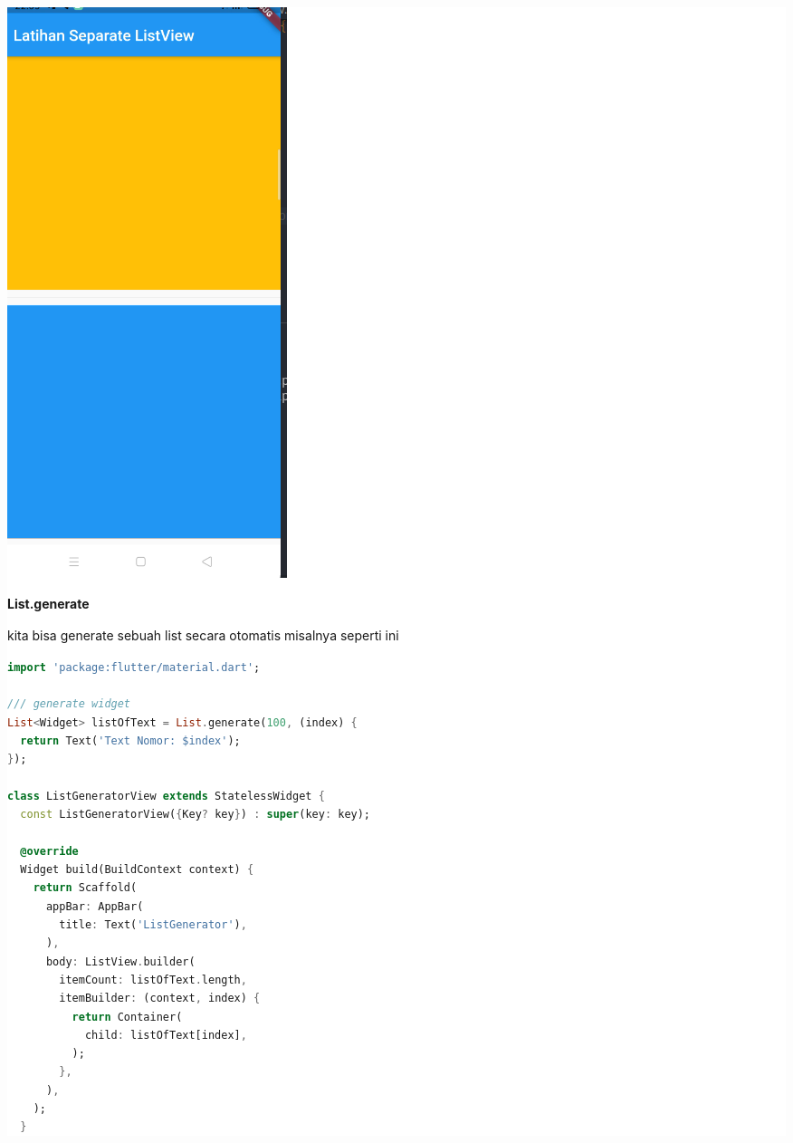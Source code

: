 ![listview builder](docs/builders.png)

**List.generate**

kita bisa generate sebuah list secara otomatis misalnya seperti ini

```dart
import 'package:flutter/material.dart';

/// generate widget
List<Widget> listOfText = List.generate(100, (index) {
  return Text('Text Nomor: $index');
});

class ListGeneratorView extends StatelessWidget {
  const ListGeneratorView({Key? key}) : super(key: key);

  @override
  Widget build(BuildContext context) {
    return Scaffold(
      appBar: AppBar(
        title: Text('ListGenerator'),
      ),
      body: ListView.builder(
        itemCount: listOfText.length,
        itemBuilder: (context, index) {
          return Container(
            child: listOfText[index],
          );
        },
      ),
    );
  }
```